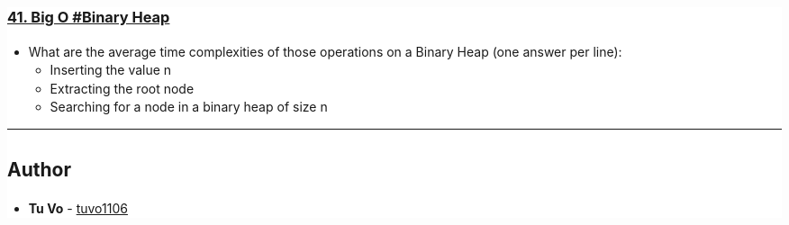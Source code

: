 ### [41. Big O #Binary Heap](./135-O)
* What are the average time complexities of those operations on a Binary Heap (one answer per line):
  * Inserting the value n
  * Extracting the root node
  * Searching for a node in a binary heap of size n
  
---


## Author
* **Tu Vo** - [tuvo1106](github.com/tuvo1106)
